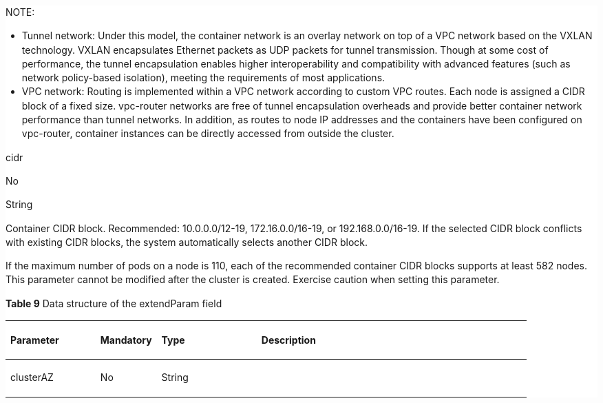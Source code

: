 <div class="note" id="note1860516155199"><a name="note1860516155199"></a><a name="note1860516155199"></a><span class="notetitle"> NOTE: </span><div class="notebody"><a name="ul21791736131915"></a><a name="ul21791736131915"></a><ul id="ul21791736131915"><li>Tunnel network: Under this model, the container network is an overlay network on top of a VPC network based on the VXLAN technology. VXLAN encapsulates Ethernet packets as UDP packets for tunnel transmission. Though at some cost of performance, the tunnel encapsulation enables higher interoperability and compatibility with advanced features (such as network policy-based isolation), meeting the requirements of most applications.</li><li>VPC network: Routing is implemented within a VPC network according to custom VPC routes. Each node is assigned a CIDR block of a fixed size. vpc-router networks are free of tunnel encapsulation overheads and provide better container network performance than tunnel networks. In addition, as routes to node IP addresses and the containers have been configured on vpc-router, container instances can be directly accessed from outside the cluster.</li></ul>
</div></div>
</td>
</tr>
<tr id="row482313013542"><td class="cellrowborder" valign="top" width="20%" headers="mcps1.2.5.1.1 "><p id="p1982310145419"><a name="p1982310145419"></a><a name="p1982310145419"></a>cidr</p>
</td>
<td class="cellrowborder" valign="top" width="13%" headers="mcps1.2.5.1.2 "><p id="p082314014543"><a name="p082314014543"></a><a name="p082314014543"></a>No</p>
</td>
<td class="cellrowborder" valign="top" width="18%" headers="mcps1.2.5.1.3 "><p id="p19823401545"><a name="p19823401545"></a><a name="p19823401545"></a>String</p>
</td>
<td class="cellrowborder" valign="top" width="49%" headers="mcps1.2.5.1.4 "><p id="p674711410131"><a name="p674711410131"></a><a name="p674711410131"></a>Container CIDR block. Recommended: 10.0.0.0/12-19, 172.16.0.0/16-19, or 192.168.0.0/16-19. If the selected CIDR block conflicts with existing CIDR blocks, the system automatically selects another CIDR block.</p>
<p id="p181514571229"><a name="p181514571229"></a><a name="p181514571229"></a>If the maximum number of pods on a node is 110, each of the recommended container CIDR blocks supports at least 582 nodes. This parameter cannot be modified after the cluster is created. Exercise caution when setting this parameter.</p>
</td>
</tr>
</tbody>
</table>

**Table  9**  Data structure of the extendParam field

<a name="table17575013586"></a>
<table><thead align="left"><tr id="row51071750155814"><th class="cellrowborder" valign="top" width="17.29%" id="mcps1.2.5.1.1"><p id="p41071050115816"><a name="p41071050115816"></a><a name="p41071050115816"></a>Parameter</p>
</th>
<th class="cellrowborder" valign="top" width="11.73%" id="mcps1.2.5.1.2"><p id="p9808942152218"><a name="p9808942152218"></a><a name="p9808942152218"></a>Mandatory</p>
</th>
<th class="cellrowborder" valign="top" width="19.189999999999998%" id="mcps1.2.5.1.3"><p id="p1312155019587"><a name="p1312155019587"></a><a name="p1312155019587"></a>Type</p>
</th>
<th class="cellrowborder" valign="top" width="51.790000000000006%" id="mcps1.2.5.1.4"><p id="p13121155016582"><a name="p13121155016582"></a><a name="p13121155016582"></a>Description</p>
</th>
</tr>
</thead>
<tbody><tr id="row1457961164816"><td class="cellrowborder" valign="top" width="17.29%" headers="mcps1.2.5.1.1 "><p id="p14579101174811"><a name="p14579101174811"></a><a name="p14579101174811"></a>clusterAZ</p>
</td>
<td class="cellrowborder" valign="top" width="11.73%" headers="mcps1.2.5.1.2 "><p id="p8809184232210"><a name="p8809184232210"></a><a name="p8809184232210"></a>No</p>
</td>
<td class="cellrowborder" valign="top" width="19.189999999999998%" headers="mcps1.2.5.1.3 "><p id="p205793194812"><a name="p205793194812"></a><a name="p205793194812"></a>String</p>